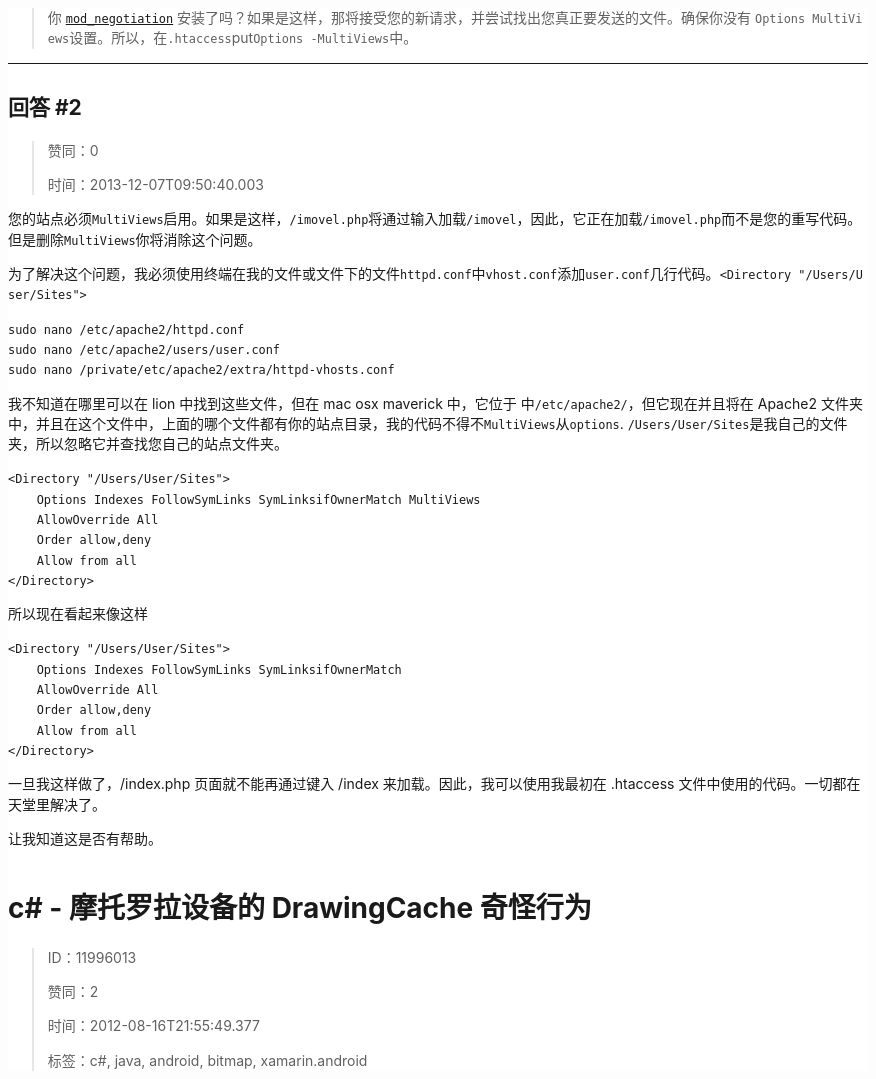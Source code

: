 > 你 [`mod_negotiation`](http://httpd.apache.org/docs/2.2/mod/mod_negotiation.html) 安装了吗？如果是这样，那将接受您的新请求，并尝试找出您真正要发送的文件。确保你没有 `Options MultiViews`设置。所以，在`.htaccess`put`Options -MultiViews`中。

* * *

## 回答 #2

> 赞同：0
> 
> 时间：2013-12-07T09:50:40.003

您的站点必须`MultiViews`启用。如果是这样，`/imovel.php`将通过输入加载`/imovel`，因此，它正在加载`/imovel.php`而不是您的重写代码。但是删除`MultiViews`你将消除这个问题。

为了解决这个问题，我必须使用终端在我的文件或文件下的文件`httpd.conf`中`vhost.conf`添加`user.conf`几行代码。`<Directory "/Users/User/Sites">`

```
sudo nano /etc/apache2/httpd.conf
sudo nano /etc/apache2/users/user.conf
sudo nano /private/etc/apache2/extra/httpd-vhosts.conf 
```

我不知道在哪里可以在 lion 中找到这些文件，但在 mac osx maverick 中，它位于 中`/etc/apache2/`，但它现在并且将在 Apache2 文件夹中，并且在这个文件中，上面的哪个文件都有你的站点目录，我的代码不得不`MultiViews`从`options`. `/Users/User/Sites`是我自己的文件夹，所以忽略它并查找您自己的站点文件夹。

```
<Directory "/Users/User/Sites">
    Options Indexes FollowSymLinks SymLinksifOwnerMatch MultiViews
    AllowOverride All
    Order allow,deny
    Allow from all
</Directory> 
```

所以现在看起来像这样

```
<Directory "/Users/User/Sites">
    Options Indexes FollowSymLinks SymLinksifOwnerMatch
    AllowOverride All
    Order allow,deny
    Allow from all
</Directory> 
```

一旦我这样做了，/index.php 页面就不能再通过键入 /index 来加载。因此，我可以使用我最初在 .htaccess 文件中使用的代码。一切都在天堂里解决了。

让我知道这是否有帮助。

# c# - 摩托罗拉设备的 DrawingCache 奇怪行为

> ID：11996013
> 
> 赞同：2
> 
> 时间：2012-08-16T21:55:49.377
> 
> 标签：c#, java, android, bitmap, xamarin.android
